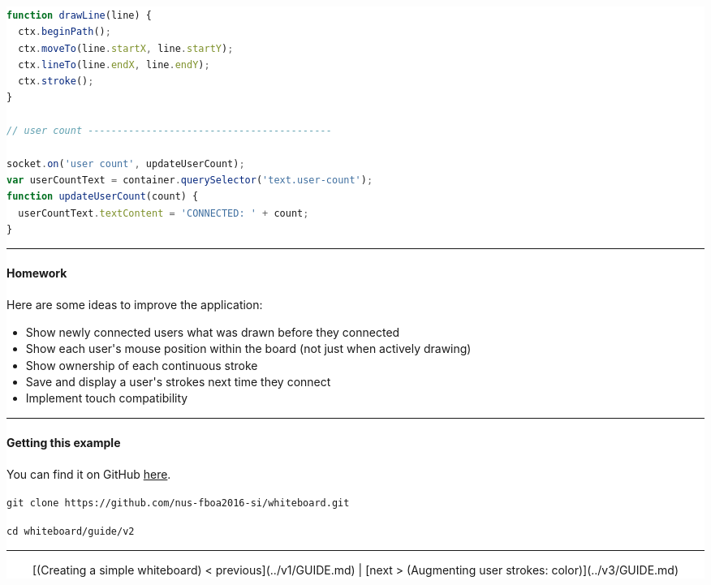 ```javascript
function drawLine(line) {
  ctx.beginPath();
  ctx.moveTo(line.startX, line.startY);
  ctx.lineTo(line.endX, line.endY);
  ctx.stroke();
}

// user count ------------------------------------------

socket.on('user count', updateUserCount);
var userCountText = container.querySelector('text.user-count');
function updateUserCount(count) {
  userCountText.textContent = 'CONNECTED: ' + count;
}
```

---
#### Homework

Here are some ideas to improve the application:
- Show newly connected users what was drawn before they connected
- Show each user's mouse position within the board (not just when actively drawing)
- Show ownership of each continuous stroke
- Save and display a user's strokes next time they connect
- Implement touch compatibility

---
#### Getting this example

You can find it on GitHub [here](.).
```
git clone https://github.com/nus-fboa2016-si/whiteboard.git
```
```
cd whiteboard/guide/v2
```

---
 <p align="center">[(Creating a simple whiteboard) &lt; previous](../v1/GUIDE.md)  |   [next &gt; (Augmenting user strokes: color)](../v3/GUIDE.md)</p>
